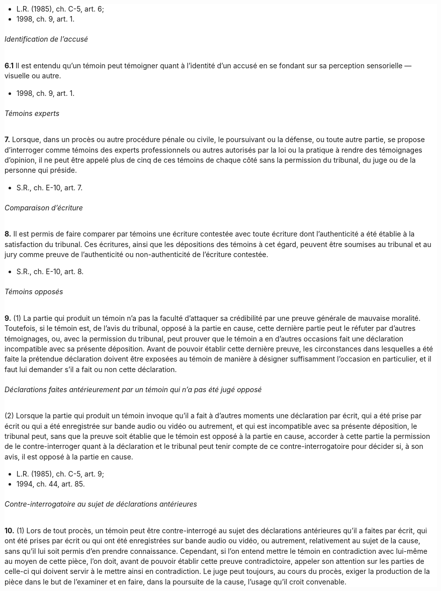   * L.R. (1985), ch. C-5, art. 6;
  * 1998, ch. 9, art. 1.

###### Identification de l’accusé

**6.1** Il est entendu qu’un témoin peut témoigner quant à l’identité d’un accusé en se fondant sur sa perception sensorielle — visuelle ou autre.

  * 1998, ch. 9, art. 1.

###### Témoins experts

**7.** Lorsque, dans un procès ou autre procédure pénale ou civile, le poursuivant ou la défense, ou toute autre partie, se propose d’interroger comme témoins des experts professionnels ou autres autorisés par la loi ou la pratique à rendre des témoignages d’opinion, il ne peut être appelé plus de cinq de ces témoins de chaque côté sans la permission du tribunal, du juge ou de la personne qui préside.

  * S.R., ch. E-10, art. 7.

###### Comparaison d’écriture

**8.** Il est permis de faire comparer par témoins une écriture contestée avec toute écriture dont l’authenticité a été établie à la satisfaction du tribunal. Ces écritures, ainsi que les dépositions des témoins à cet égard, peuvent être soumises au tribunal et au jury comme preuve de l’authenticité ou non-authenticité de l’écriture contestée.

  * S.R., ch. E-10, art. 8.

###### Témoins opposés

**9.** (1) La partie qui produit un témoin n’a pas la faculté d’attaquer sa crédibilité par une preuve générale de mauvaise moralité. Toutefois, si le témoin est, de l’avis du tribunal, opposé à la partie en cause, cette dernière partie peut le réfuter par d’autres témoignages, ou, avec la permission du tribunal, peut prouver que le témoin a en d’autres occasions fait une déclaration incompatible avec sa présente déposition. Avant de pouvoir établir cette dernière preuve, les circonstances dans lesquelles a été faite la prétendue déclaration doivent être exposées au témoin de manière à désigner suffisamment l’occasion en particulier, et il faut lui demander s’il a fait ou non cette déclaration.

###### Déclarations faites antérieurement par un témoin qui n’a pas été jugé opposé

(2) Lorsque la partie qui produit un témoin invoque qu’il a fait à d’autres moments une déclaration par écrit, qui a été prise par écrit ou qui a été enregistrée sur bande audio ou vidéo ou autrement, et qui est incompatible avec sa présente déposition, le tribunal peut, sans que la preuve soit établie que le témoin est opposé à la partie en cause, accorder à cette partie la permission de le contre-interroger quant à la déclaration et le tribunal peut tenir compte de ce contre-interrogatoire pour décider si, à son avis, il est opposé à la partie en cause.

  * L.R. (1985), ch. C-5, art. 9;
  * 1994, ch. 44, art. 85.

###### Contre-interrogatoire au sujet de déclarations antérieures

**10.** (1) Lors de tout procès, un témoin peut être contre-interrogé au sujet des déclarations antérieures qu’il a faites par écrit, qui ont été prises par écrit ou qui ont été enregistrées sur bande audio ou vidéo, ou autrement, relativement au sujet de la cause, sans qu’il lui soit permis d’en prendre connaissance. Cependant, si l’on entend mettre le témoin en contradiction avec lui-même au moyen de cette pièce, l’on doit, avant de pouvoir établir cette preuve contradictoire, appeler son attention sur les parties de celle-ci qui doivent servir à le mettre ainsi en contradiction. Le juge peut toujours, au cours du procès, exiger la production de la pièce dans le but de l’examiner et en faire, dans la poursuite de la cause, l’usage qu’il croit convenable.
